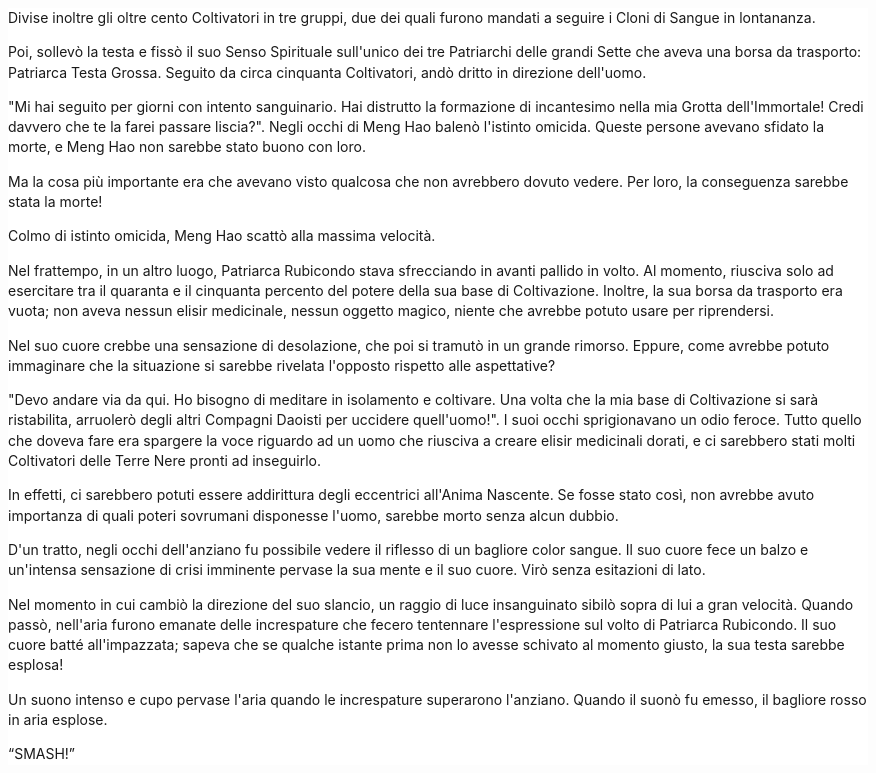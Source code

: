 
Divise inoltre gli oltre cento Coltivatori in tre gruppi, due dei quali furono mandati a seguire i Cloni di Sangue in lontananza.


Poi, sollevò la testa e fissò il suo Senso Spirituale sull'unico dei tre Patriarchi delle grandi Sette che aveva una borsa da trasporto: Patriarca Testa Grossa. Seguito da circa cinquanta Coltivatori, andò dritto in direzione dell'uomo.


"Mi hai seguito per giorni con intento sanguinario. Hai distrutto la formazione di incantesimo nella mia Grotta dell'Immortale! Credi davvero che te la farei passare liscia?". Negli occhi di Meng Hao balenò l'istinto omicida. Queste persone avevano sfidato la morte, e Meng Hao non sarebbe stato buono con loro.


Ma la cosa più importante era che avevano visto qualcosa che non avrebbero dovuto vedere. Per loro, la conseguenza sarebbe stata la morte!


Colmo di istinto omicida, Meng Hao scattò alla massima velocità.


Nel frattempo, in un altro luogo, Patriarca Rubicondo stava sfrecciando in avanti pallido in volto. Al momento, riusciva solo ad esercitare tra il quaranta e il cinquanta percento del potere della sua base di Coltivazione. Inoltre, la sua borsa da trasporto era vuota; non aveva nessun elisir medicinale, nessun oggetto magico, niente che avrebbe potuto usare per riprendersi.


Nel suo cuore crebbe una sensazione di desolazione, che poi si tramutò in un grande rimorso. Eppure, come avrebbe potuto immaginare che la situazione si sarebbe rivelata l'opposto rispetto alle aspettative?


"Devo andare via da qui. Ho bisogno di meditare in isolamento e coltivare. Una volta che la mia base di Coltivazione si sarà ristabilita, arruolerò degli altri Compagni Daoisti per uccidere quell'uomo!". I suoi occhi sprigionavano un odio feroce. Tutto quello che doveva fare era spargere la voce riguardo ad un uomo che riusciva a creare elisir medicinali dorati, e ci sarebbero stati molti Coltivatori delle Terre Nere pronti ad inseguirlo.


In effetti, ci sarebbero potuti essere addirittura degli eccentrici all'Anima Nascente. Se fosse stato così, non avrebbe avuto importanza di quali poteri sovrumani disponesse l'uomo, sarebbe morto senza alcun dubbio.


D'un tratto, negli occhi dell'anziano fu possibile vedere il riflesso di un bagliore color sangue. Il suo cuore fece un balzo e un'intensa sensazione di crisi imminente pervase la sua mente e il suo cuore. Virò senza esitazioni di lato.


Nel momento in cui cambiò la direzione del suo slancio, un raggio di luce insanguinato sibilò sopra di lui a gran velocità. Quando passò, nell'aria furono emanate delle increspature che fecero tentennare l'espressione sul volto di Patriarca Rubicondo. Il suo cuore batté all'impazzata; sapeva che se qualche istante prima non lo avesse schivato al momento giusto, la sua testa sarebbe esplosa!


Un suono intenso e cupo pervase l'aria quando le increspature superarono l'anziano. Quando il suonò fu emesso, il bagliore rosso in aria esplose.


“SMASH!”
